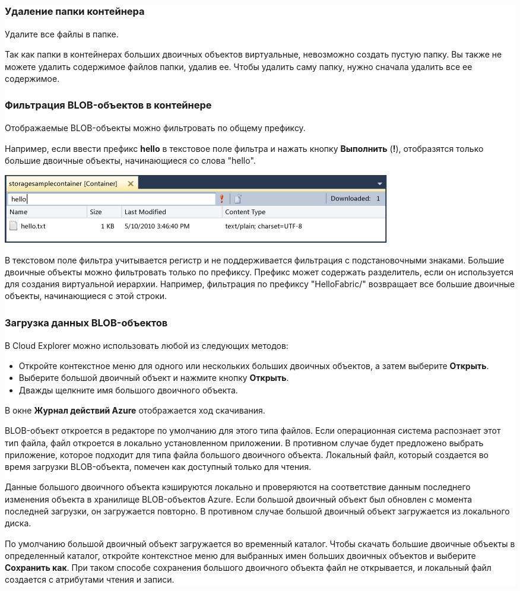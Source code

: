 ### <a name="to-delete-a-container-folder"></a>Удаление папки контейнера

Удалите все файлы в папке.

Так как папки в контейнерах больших двоичных объектов виртуальные, невозможно создать пустую папку. Вы также не можете удалить содержимое файлов папки, удалив ее. Чтобы удалить саму папку, нужно сначала удалить все ее содержимое.

### <a name="to-filter-blobs-in-a-container"></a>Фильтрация BLOB-объектов в контейнере

Отображаемые BLOB-объекты можно фильтровать по общему префиксу.

Например, если ввести префикс **hello** в текстовое поле фильтра и нажать кнопку **Выполнить** (**!**), отобразятся только большие двоичные объекты, начинающиеся со слова "hello".

![Текстовое поле фильтра](./media/vs-azure-tools-storage-resources-server-explorer-browse-manage/IC519076.png)

В текстовом поле фильтра учитывается регистр и не поддерживается фильтрация с подстановочными знаками. Большие двоичные объекты можно фильтровать только по префиксу. Префикс может содержать разделитель, если он используется для создания виртуальной иерархии. Например, фильтрация по префиксу "HelloFabric/" возвращает все большие двоичные объекты, начинающиеся с этой строки.

### <a name="to-download-blob-data"></a>Загрузка данных BLOB-объектов

В Cloud Explorer можно использовать любой из следующих методов:

* Откройте контекстное меню для одного или нескольких больших двоичных объектов, а затем выберите **Открыть**.
* Выберите большой двоичный объект и нажмите кнопку **Открыть**.
* Дважды щелкните имя большого двоичного объекта.

В окне **Журнал действий Azure** отображается ход скачивания.

BLOB-объект откроется в редакторе по умолчанию для этого типа файлов. Если операционная система распознает этот тип файла, файл откроется в локально установленном приложении. В противном случае будет предложено выбрать приложение, которое подходит для типа файла большого двоичного объекта. Локальный файл, который создается во время загрузки BLOB-объекта, помечен как доступный только для чтения.

Данные большого двоичного объекта кэшируются локально и проверяются на соответствие данным последнего изменения объекта в хранилище BLOB-объектов Azure. Если большой двоичный объект был обновлен с момента последней загрузки, он загружается повторно. В противном случае большой двоичный объект загружается из локального диска.

По умолчанию большой двоичный объект загружается во временный каталог. Чтобы скачать большие двоичные объекты в определенный каталог, откройте контекстное меню для выбранных имен больших двоичных объектов и выберите **Сохранить как**. При таком способе сохранения большого двоичного объекта файл не открывается, и локальный файл создается с атрибутами чтения и записи.
